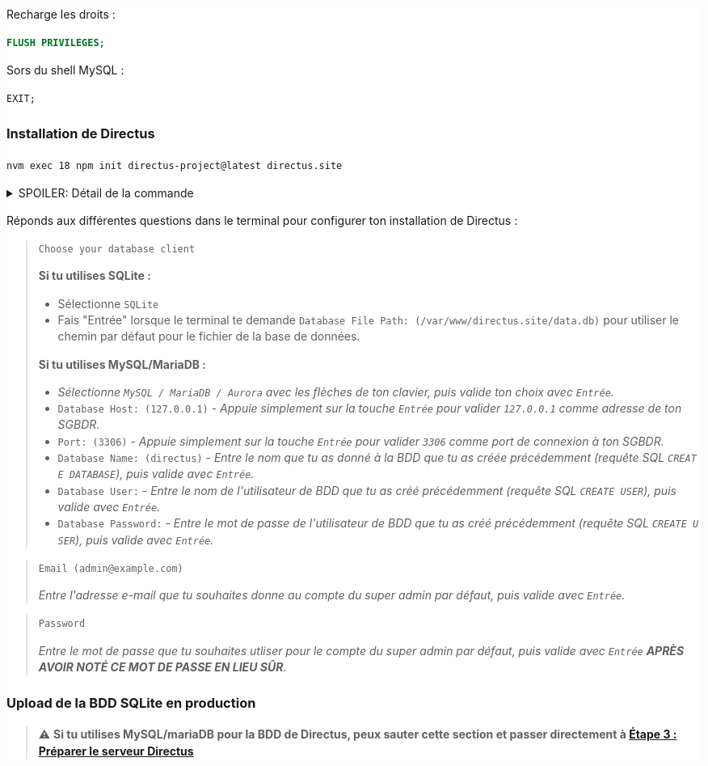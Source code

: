 Recharge les droits :
```sql
FLUSH PRIVILEGES;
```

Sors du shell MySQL :
```sql
EXIT;
```

### Installation de Directus

```bash
nvm exec 18 npm init directus-project@latest directus.site
```

<details><summary>SPOILER: Détail de la commande</summary></details>

Réponds aux différentes questions dans le terminal pour configurer ton installation de Directus :

> `Choose your database client`
>
> **Si tu utilises SQLite :**
> - Sélectionne `SQLite`
> - Fais "Entrée" lorsque le terminal te demande `Database File Path: (/var/www/directus.site/data.db)` pour utiliser le chemin par défaut pour le fichier de la base de données.
> 
> **Si tu utilises MySQL/MariaDB :**
> - _Sélectionne `MySQL / MariaDB / Aurora` avec les flèches de ton clavier, puis valide ton choix avec `Entrée`._
> - `Database Host: (127.0.0.1)` - _Appuie simplement sur la touche `Entrée` pour valider `127.0.0.1` comme adresse de ton SGBDR._
> - `Port: (3306)` - _Appuie simplement sur la touche `Entrée` pour valider `3306` comme port de connexion à ton SGBDR._
> - `Database Name: (directus)` - _Entre le nom que tu as donné à la BDD que tu as créée précédemment (requête SQL `CREATE DATABASE`), puis valide avec `Entrée`._
> - `Database User:` - _Entre le nom de l'utilisateur de BDD que tu as créé précédemment (requête SQL `CREATE USER`), puis valide avec `Entrée`._
> - `Database Password:` - _Entre le mot de passe de l'utilisateur de BDD que tu as créé précédemment (requête SQL `CREATE USER`), puis valide avec `Entrée`._

> `Email (admin@example.com)`
>
> _Entre l'adresse e-mail que tu souhaites donne au compte du super admin par défaut, puis valide avec `Entrée`._

> `Password`
>
> _Entre le mot de passe que tu souhaites utliser pour le compte du super admin par défaut, puis valide avec `Entrée` **APRÈS AVOIR NOTÉ CE MOT DE PASSE EN LIEU SÛR**._

### Upload de la BDD SQLite en production

> ⚠️ **Si tu utilises MySQL/mariaDB pour la BDD de Directus, peux sauter cette section et passer directement à [Étape 3 : Préparer le serveur Directus](#étape-3--préparer-le-serveur-directus)**
